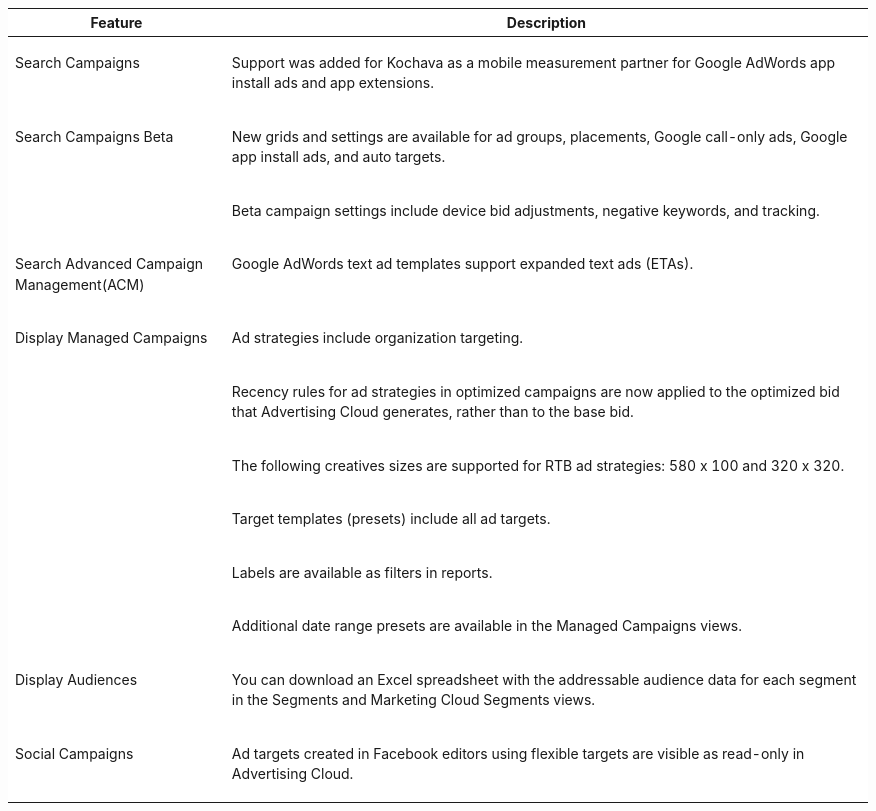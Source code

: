 <table id="table_A41D8C79DEE84AE59FE9C8D2D291FCD7"> 
 <thead> 
  <tr> 
   <th colname="col1" class="entry"> Feature </th> 
   <th colname="col2" class="entry"> Description </th> 
  </tr> 
 </thead>
 <tbody> 
  <tr> 
   <td colname="col1"> <p>Search Campaigns </p> </td> 
   <td colname="col2"> <p>Support was added for Kochava as a mobile measurement partner for Google AdWords app install ads and app extensions. </p> </td> 
  </tr> 
  <tr> 
   <td colname="col1"> <p>Search Campaigns Beta </p> </td> 
   <td colname="col2"> <p>New grids and settings are available for ad groups, placements, Google call-only ads, Google app install ads, and auto targets. </p> </td> 
  </tr> 
  <tr> 
   <td colname="col1"></td> 
   <td colname="col2"> <p>Beta campaign settings include device bid adjustments, negative keywords, and tracking. </p> </td> 
  </tr> 
  <tr> 
   <td colname="col1"> <p>Search Advanced Campaign Management(ACM) </p> </td> 
   <td colname="col2"> <p>Google AdWords text ad templates support expanded text ads (ETAs). </p> </td> 
  </tr> 
  <tr> 
   <td colname="col1"> <p>Display Managed Campaigns </p> </td> 
   <td colname="col2"> <p>Ad strategies include organization targeting. </p> </td> 
  </tr> 
  <tr> 
   <td colname="col1"></td> 
   <td colname="col2"> <p>Recency rules for ad strategies in optimized campaigns are now applied to the optimized bid that Advertising Cloud generates, rather than to the base bid. </p> </td> 
  </tr> 
  <tr> 
   <td colname="col1"></td> 
   <td colname="col2"> <p>The following creatives sizes are supported for RTB ad strategies: 580 x 100 and 320 x 320. </p> </td> 
  </tr> 
  <tr> 
   <td colname="col1"></td> 
   <td colname="col2"> <p>Target templates (presets) include all ad targets. </p> </td> 
  </tr> 
  <tr> 
   <td colname="col1"></td> 
   <td colname="col2"> <p>Labels are available as filters in reports. </p> </td> 
  </tr> 
  <tr> 
   <td colname="col1"></td> 
   <td colname="col2"> <p>Additional date range presets are available in the Managed Campaigns views. </p> </td> 
  </tr> 
  <tr> 
   <td colname="col1"> <p>Display Audiences </p> </td> 
   <td colname="col2"> <p>You can download an Excel spreadsheet with the addressable audience data for each segment in the Segments and Marketing Cloud Segments views. </p> </td> 
  </tr> 
  <tr> 
   <td colname="col1"> <p>Social Campaigns </p> </td> 
   <td colname="col2"> <p>Ad targets created in Facebook editors using flexible targets are visible as read-only in Advertising Cloud. </p> </td> 